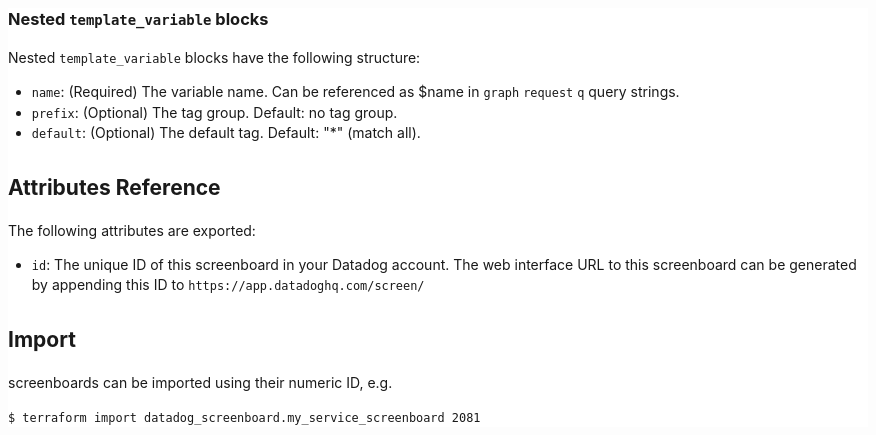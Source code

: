 ### Nested `template_variable` blocks

Nested `template_variable` blocks have the following structure:

-   `name`: (Required) The variable name. Can be referenced as \$name in `graph` `request` `q` query strings.
-   `prefix`: (Optional) The tag group. Default: no tag group.
-   `default`: (Optional) The default tag. Default: "\*" (match all).

## Attributes Reference

The following attributes are exported:

-   `id`: The unique ID of this screenboard in your Datadog account. The web interface URL to this screenboard can be generated by appending this ID to `https://app.datadoghq.com/screen/`

## Import

screenboards can be imported using their numeric ID, e.g.

```
$ terraform import datadog_screenboard.my_service_screenboard 2081
```
